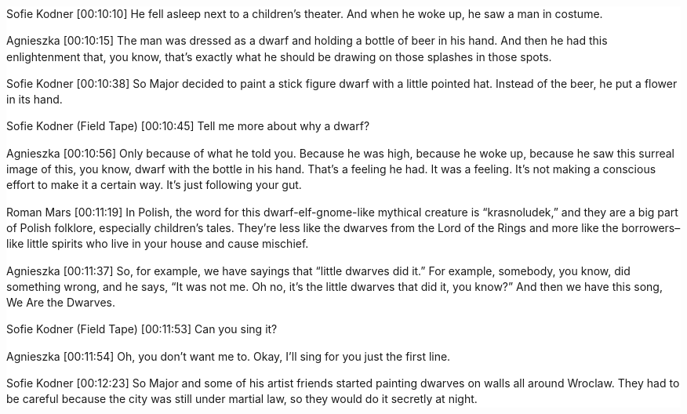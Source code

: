 
Sofie Kodner 
[00:10:10] 
He fell asleep next to a children’s theater. And when he woke up, he saw a man in costume. 


Agnieszka 
[00:10:15] 
The man was dressed as a dwarf and holding a bottle of beer in his hand. And then he had this enlightenment that, you know, that’s exactly what he should be drawing on those splashes in those spots. 


Sofie Kodner 
[00:10:38] 
So Major decided to paint a stick figure dwarf with a little pointed hat. Instead of the beer, he put a flower in its hand. 


Sofie Kodner (Field Tape) 
[00:10:45] 
Tell me more about why a dwarf? 


Agnieszka 
[00:10:56] 
Only because of what he told you. Because he was high, because he woke up, because he saw this surreal image of this, you know, dwarf with the bottle in his hand. That’s a feeling he had. It was a feeling. It’s not making a conscious effort to make it a certain way. It’s just following your gut.


Roman Mars 
[00:11:19] 
In Polish, the word for this dwarf-elf-gnome-like mythical creature is “krasnoludek,” and they are a big part of Polish folklore, especially children’s tales. They’re less like the dwarves from the Lord of the Rings and more like the borrowers–like little spirits who live in your house and cause mischief. 


Agnieszka 
[00:11:37] 
So, for example, we have sayings that “little dwarves did it.” For example, somebody, you know, did something wrong, and he says, “It was not me. Oh no, it’s the little dwarves that did it, you know?” And then we have this song, We Are the Dwarves. 


Sofie Kodner (Field Tape) 
[00:11:53] 
Can you sing it? 


Agnieszka 
[00:11:54] 
Oh, you don’t want me to. Okay, I’ll sing for you just the first line. 


Sofie Kodner 
[00:12:23] 
So Major and some of his artist friends started painting dwarves on walls all around Wroclaw. They had to be careful because the city was still under martial law, so they would do it secretly at night. 
